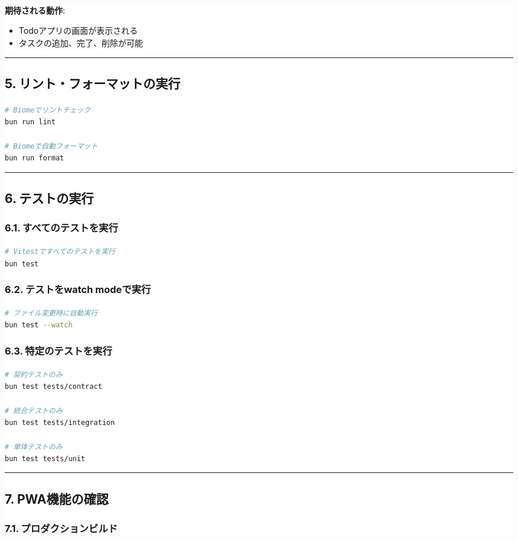 **期待される動作**:
- Todoアプリの画面が表示される
- タスクの追加、完了、削除が可能

---

## 5. リント・フォーマットの実行

```bash
# Biomeでリントチェック
bun run lint

# Biomeで自動フォーマット
bun run format
```

---

## 6. テストの実行

### 6.1. すべてのテストを実行

```bash
# Vitestですべてのテストを実行
bun test
```

### 6.2. テストをwatch modeで実行

```bash
# ファイル変更時に自動実行
bun test --watch
```

### 6.3. 特定のテストを実行

```bash
# 契約テストのみ
bun test tests/contract

# 統合テストのみ
bun test tests/integration

# 単体テストのみ
bun test tests/unit
```

---

## 7. PWA機能の確認

### 7.1. プロダクションビルド
